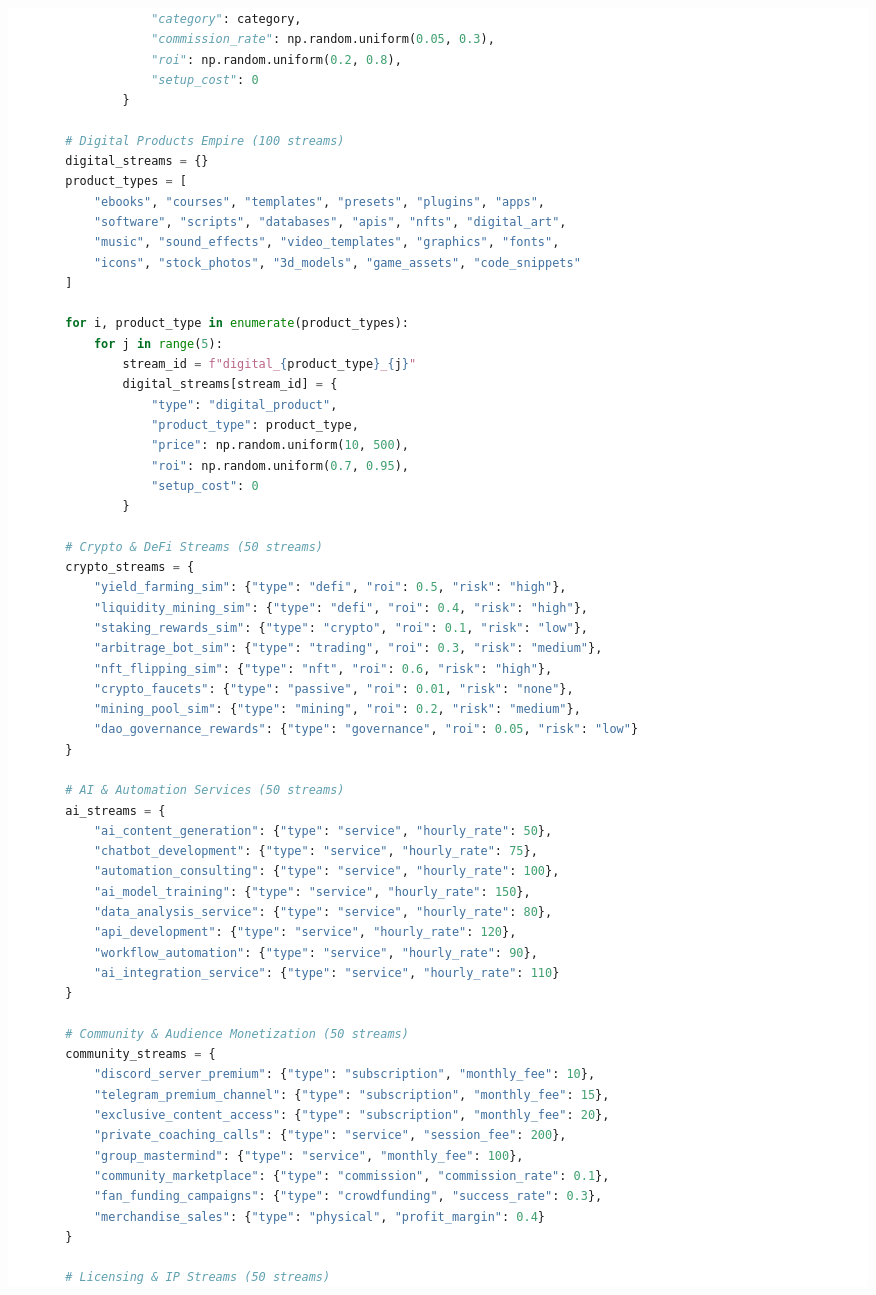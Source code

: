```python
                    "category": category,
                    "commission_rate": np.random.uniform(0.05, 0.3),
                    "roi": np.random.uniform(0.2, 0.8),
                    "setup_cost": 0
                }
        
        # Digital Products Empire (100 streams)
        digital_streams = {}
        product_types = [
            "ebooks", "courses", "templates", "presets", "plugins", "apps",
            "software", "scripts", "databases", "apis", "nfts", "digital_art",
            "music", "sound_effects", "video_templates", "graphics", "fonts",
            "icons", "stock_photos", "3d_models", "game_assets", "code_snippets"
        ]
        
        for i, product_type in enumerate(product_types):
            for j in range(5):
                stream_id = f"digital_{product_type}_{j}"
                digital_streams[stream_id] = {
                    "type": "digital_product",
                    "product_type": product_type,
                    "price": np.random.uniform(10, 500),
                    "roi": np.random.uniform(0.7, 0.95),
                    "setup_cost": 0
                }
        
        # Crypto & DeFi Streams (50 streams)
        crypto_streams = {
            "yield_farming_sim": {"type": "defi", "roi": 0.5, "risk": "high"},
            "liquidity_mining_sim": {"type": "defi", "roi": 0.4, "risk": "high"},
            "staking_rewards_sim": {"type": "crypto", "roi": 0.1, "risk": "low"},
            "arbitrage_bot_sim": {"type": "trading", "roi": 0.3, "risk": "medium"},
            "nft_flipping_sim": {"type": "nft", "roi": 0.6, "risk": "high"},
            "crypto_faucets": {"type": "passive", "roi": 0.01, "risk": "none"},
            "mining_pool_sim": {"type": "mining", "roi": 0.2, "risk": "medium"},
            "dao_governance_rewards": {"type": "governance", "roi": 0.05, "risk": "low"}
        }
        
        # AI & Automation Services (50 streams)
        ai_streams = {
            "ai_content_generation": {"type": "service", "hourly_rate": 50},
            "chatbot_development": {"type": "service", "hourly_rate": 75},
            "automation_consulting": {"type": "service", "hourly_rate": 100},
            "ai_model_training": {"type": "service", "hourly_rate": 150},
            "data_analysis_service": {"type": "service", "hourly_rate": 80},
            "api_development": {"type": "service", "hourly_rate": 120},
            "workflow_automation": {"type": "service", "hourly_rate": 90},
            "ai_integration_service": {"type": "service", "hourly_rate": 110}
        }
        
        # Community & Audience Monetization (50 streams)
        community_streams = {
            "discord_server_premium": {"type": "subscription", "monthly_fee": 10},
            "telegram_premium_channel": {"type": "subscription", "monthly_fee": 15},
            "exclusive_content_access": {"type": "subscription", "monthly_fee": 20},
            "private_coaching_calls": {"type": "service", "session_fee": 200},
            "group_mastermind": {"type": "service", "monthly_fee": 100},
            "community_marketplace": {"type": "commission", "commission_rate": 0.1},
            "fan_funding_campaigns": {"type": "crowdfunding", "success_rate": 0.3},
            "merchandise_sales": {"type": "physical", "profit_margin": 0.4}
        }
        
        # Licensing & IP Streams (50 streams)
```